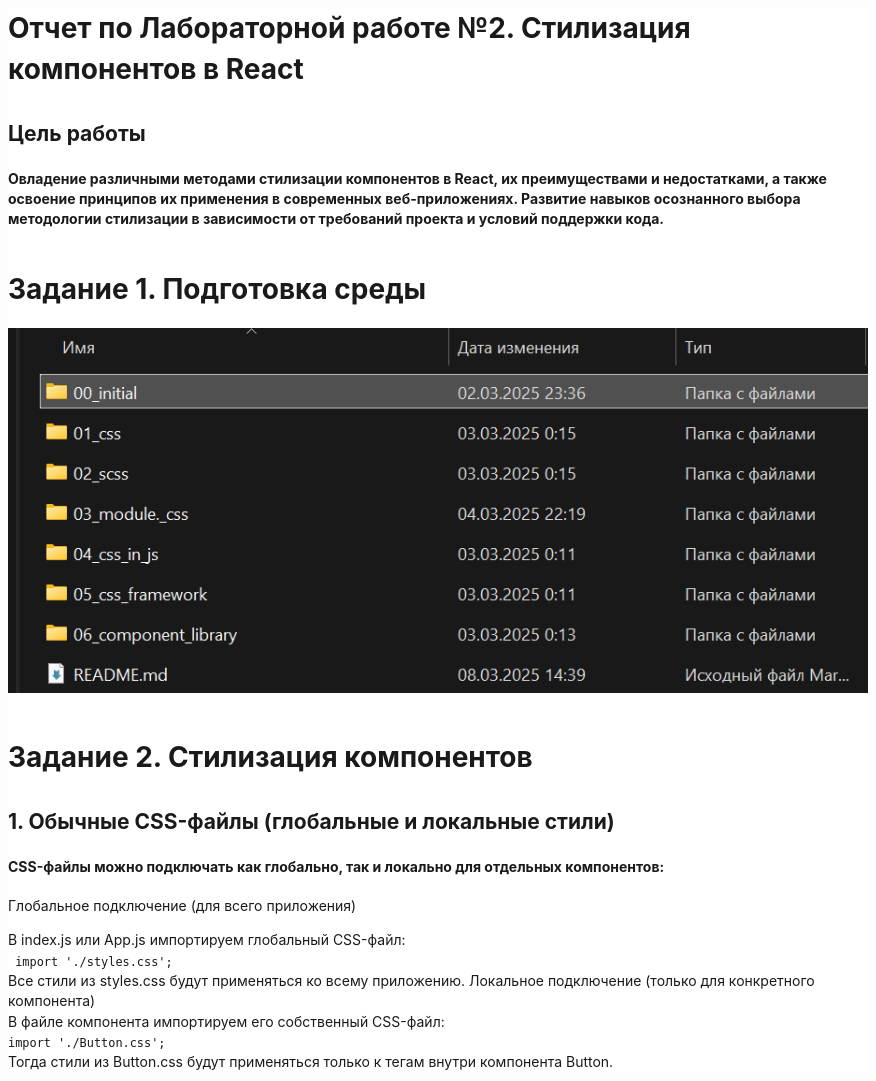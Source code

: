 # Отчет по Лабораторной работе №2. Стилизация компонентов в React

## Цель работы

#### Овладение различными методами стилизации компонентов в React, их преимуществами и недостатками, а также освоение принципов их применения в современных веб-приложениях. Развитие навыков осознанного выбора методологии стилизации в зависимости от требований проекта и условий поддержки кода.

# Задание 1. Подготовка среды

![alt text](image.png)

# Задание 2. Стилизация компонентов

## 1. Обычные CSS-файлы (глобальные и локальные стили)

#### CSS-файлы можно подключать как глобально, так и локально для отдельных компонентов:

Глобальное подключение (для всего приложения)

В index.js или App.js импортируем глобальный CSS-файл:  
` import './styles.css';`  
Все стили из styles.css будут применяться ко всему приложению.
Локальное подключение (только для конкретного компонента)  
В файле компонента импортируем его собственный CSS-файл:  
`import './Button.css';`  
Тогда стили из Button.css будут применяться только к тегам внутри компонента Button.
